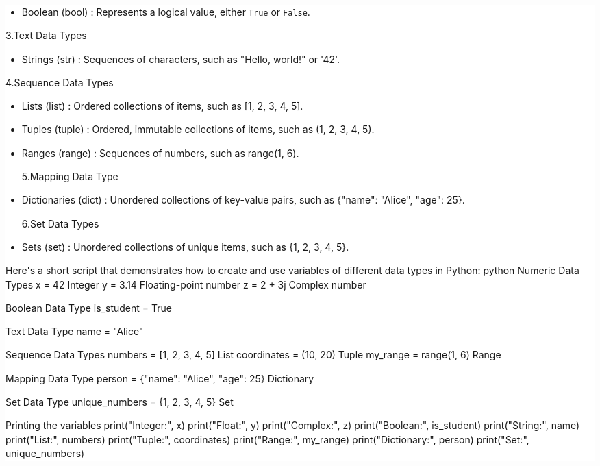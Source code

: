 - Boolean (bool) : Represents a logical value, either `True` or `False`.

3.Text Data Types

- Strings (str) : Sequences of characters, such as "Hello, world!" or '42'.

4.Sequence Data Types

- Lists (list) : Ordered collections of items, such as [1, 2, 3, 4, 5].
- Tuples (tuple) : Ordered, immutable collections of items, such as (1, 2, 3, 4, 5).
- Ranges (range) : Sequences of numbers, such as range(1, 6).

  5.Mapping Data Type

- Dictionaries (dict) : Unordered collections of key-value pairs, such as {"name": "Alice", "age": 25}.

  6.Set Data Types

- Sets (set) : Unordered collections of unique items, such as {1, 2, 3, 4, 5}.

Here's a short script that demonstrates how to create and use variables of different data types in Python:
python
  Numeric Data Types
x = 42           Integer
y = 3.14         Floating-point number
z = 2 + 3j       Complex number

   Boolean Data Type
is_student = True

   Text Data Type
name = "Alice"

   Sequence Data Types
numbers = [1, 2, 3, 4, 5]      List
coordinates = (10, 20)        Tuple
my_range = range(1, 6)        Range

   Mapping Data Type
person = {"name": "Alice", "age": 25}     Dictionary

   Set Data Type
unique_numbers = {1, 2, 3, 4, 5}     Set

   Printing the variables
print("Integer:", x)
print("Float:", y)
print("Complex:", z)
print("Boolean:", is_student)
print("String:", name)
print("List:", numbers)
print("Tuple:", coordinates)
print("Range:", my_range)
print("Dictionary:", person)
print("Set:", unique_numbers)

